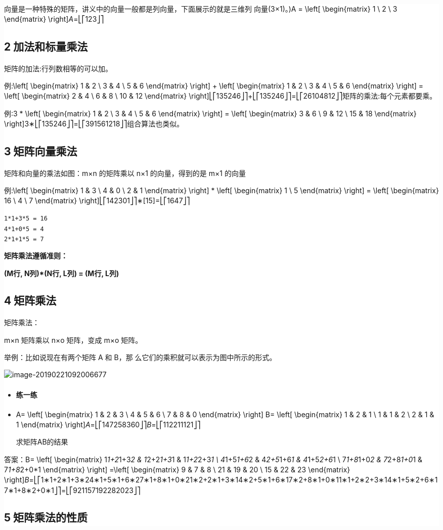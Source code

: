 向量是一种特殊的矩阵，讲义中的向量一般都是列向量，下面展示的就是三维列 向量(3×1)。)A = \left[ \begin{matrix} 1 \\ 2 \\ 3 \end{matrix} \right]*A*=⎣⎡123⎦⎤

## 2 加法和标量乘法

矩阵的加法:行列数相等的可以加。

例:\left[ \begin{matrix} 1 & 2 \\ 3 & 4 \\ 5 & 6 \end{matrix} \right] + \left[ \begin{matrix} 1 & 2 \\ 3 & 4 \\ 5 & 6 \end{matrix} \right] = \left[ \begin{matrix} 2 & 4 \\ 6 & 8 \\ 10 & 12 \end{matrix} \right]⎣⎡135246⎦⎤+⎣⎡135246⎦⎤=⎣⎡26104812⎦⎤矩阵的乘法:每个元素都要乘。

例:3 * \left[ \begin{matrix} 1 & 2 \\ 3 & 4 \\ 5 & 6 \end{matrix} \right] = \left[ \begin{matrix} 3 & 6 \\ 9 & 12 \\ 15 & 18 \end{matrix} \right]3∗⎣⎡135246⎦⎤=⎣⎡391561218⎦⎤组合算法也类似。

## 3 矩阵向量乘法

矩阵和向量的乘法如图：m×n 的矩阵乘以 n×1 的向量，得到的是 m×1 的向量

例:\left[ \begin{matrix} 1 & 3 \\ 4 & 0 \\ 2 & 1 \end{matrix} \right] * \left[ \begin{matrix} 1 \\ 5 \end{matrix} \right] = \left[ \begin{matrix} 16 \\ 4 \\ 7 \end{matrix} \right]⎣⎡142301⎦⎤∗[15]=⎣⎡1647⎦⎤

```
1*1+3*5 = 16
4*1+0*5 = 4
2*1+1*5 = 7
```

**矩阵乘法遵循准则：**

**(M行, N列)\*(N行, L列) = (M行, L列)**

## 4 矩阵乘法

矩阵乘法：

m×n 矩阵乘以 n×o 矩阵，变成 m×o 矩阵。

举例：比如说现在有两个矩阵 A 和 B，那 么它们的乘积就可以表示为图中所示的形式。

![image-20190221092006677](https://tva1.sinaimg.cn/large/e6c9d24ely1h1cty64ah7j20uq0hsdh1.jpg)

- #### 练一练

- A= \left[ \begin{matrix} 1 & 2 & 3 \\ 4 & 5 & 6 \\ 7 & 8 & 0 \end{matrix} \right] B= \left[ \begin{matrix} 1 & 2 & 1 \\ 1 & 1 & 2 \\ 2 & 1 & 1 \end{matrix} \right]*A*=⎣⎡147258360⎦⎤*B*=⎣⎡112211121⎦⎤

  求矩阵AB的结果

答案：B= \left[ \begin{matrix} 1*1+2*1+3*2 & 1*2+2*1+3*1 & 1*1+2*2+3*1 \\ 4*1+5*1+6*2 & 4*2+5*1+6*1 & 4*1+5*2+6*1 \\ 7*1+8*1+0*2 & 7*2+8*1+0*1 & 7*1+8*2+0*1 \end{matrix} \right] =\left[ \begin{matrix} 9 & 7 & 8 \\ 21 & 19 & 20 \\ 15 & 22 & 23 \end{matrix} \right]*B*=⎣⎡1∗1+2∗1+3∗24∗1+5∗1+6∗27∗1+8∗1+0∗21∗2+2∗1+3∗14∗2+5∗1+6∗17∗2+8∗1+0∗11∗1+2∗2+3∗14∗1+5∗2+6∗17∗1+8∗2+0∗1⎦⎤=⎣⎡921157192282023⎦⎤

## 5 矩阵乘法的性质
